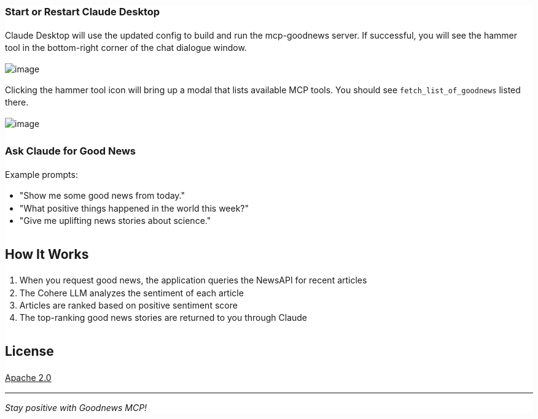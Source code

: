 ### Start or Restart Claude Desktop

Claude Desktop will use the updated config to build and run the mcp-goodnews server.
If successful, you will see the hammer tool in the bottom-right corner of the chat
dialogue window.

<img width="749" alt="image" src="https://github.com/user-attachments/assets/f871451b-cd66-4a75-bdde-35220e485203" />

Clicking the hammer tool icon will bring up a modal that lists available MCP tools.
You should see `fetch_list_of_goodnews` listed there.

<img width="505" alt="image" src="https://github.com/user-attachments/assets/d68bef03-0926-4ae9-8b4a-00a003097169" />

### Ask Claude for Good News

Example prompts:

- "Show me some good news from today."
- "What positive things happened in the world this week?"
- "Give me uplifting news stories about science."

## How It Works

1. When you request good news, the application queries the NewsAPI for recent articles
2. The Cohere LLM analyzes the sentiment of each article
3. Articles are ranked based on positive sentiment score
4. The top-ranking good news stories are returned to you through Claude

## License

[Apache 2.0](./LICENSE)

---

_Stay positive with Goodnews MCP!_
